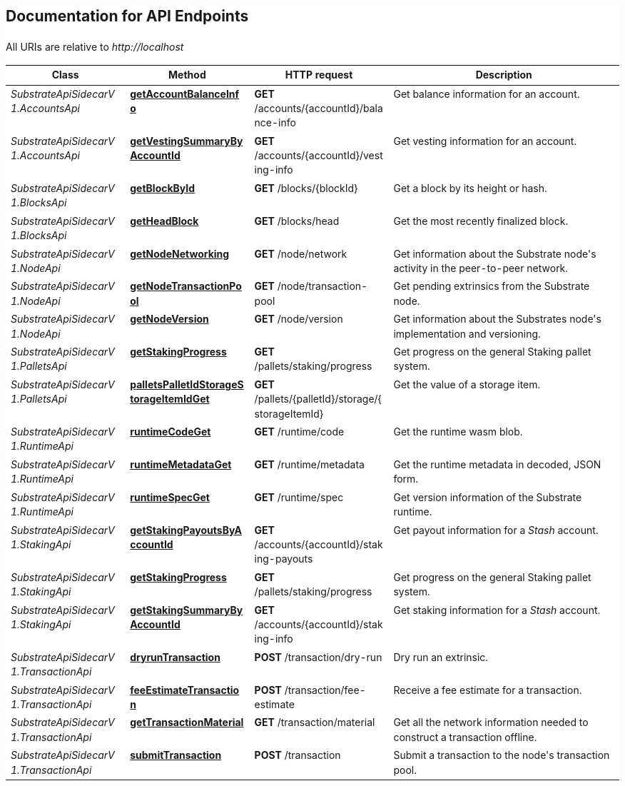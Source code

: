 ## Documentation for API Endpoints

All URIs are relative to *http://localhost*

Class | Method | HTTP request | Description
------------ | ------------- | ------------- | -------------
*SubstrateApiSidecarV1.AccountsApi* | [**getAccountBalanceInfo**](docs/AccountsApi.md#getAccountBalanceInfo) | **GET** /accounts/{accountId}/balance-info | Get balance information for an account.
*SubstrateApiSidecarV1.AccountsApi* | [**getVestingSummaryByAccountId**](docs/AccountsApi.md#getVestingSummaryByAccountId) | **GET** /accounts/{accountId}/vesting-info | Get vesting information for an account.
*SubstrateApiSidecarV1.BlocksApi* | [**getBlockById**](docs/BlocksApi.md#getBlockById) | **GET** /blocks/{blockId} | Get a block by its height or hash.
*SubstrateApiSidecarV1.BlocksApi* | [**getHeadBlock**](docs/BlocksApi.md#getHeadBlock) | **GET** /blocks/head | Get the most recently finalized block.
*SubstrateApiSidecarV1.NodeApi* | [**getNodeNetworking**](docs/NodeApi.md#getNodeNetworking) | **GET** /node/network | Get information about the Substrate node&#39;s activity in the peer-to-peer network.
*SubstrateApiSidecarV1.NodeApi* | [**getNodeTransactionPool**](docs/NodeApi.md#getNodeTransactionPool) | **GET** /node/transaction-pool | Get pending extrinsics from the Substrate node.
*SubstrateApiSidecarV1.NodeApi* | [**getNodeVersion**](docs/NodeApi.md#getNodeVersion) | **GET** /node/version | Get information about the Substrates node&#39;s implementation and versioning.
*SubstrateApiSidecarV1.PalletsApi* | [**getStakingProgress**](docs/PalletsApi.md#getStakingProgress) | **GET** /pallets/staking/progress | Get progress on the general Staking pallet system.
*SubstrateApiSidecarV1.PalletsApi* | [**palletsPalletIdStorageStorageItemIdGet**](docs/PalletsApi.md#palletsPalletIdStorageStorageItemIdGet) | **GET** /pallets/{palletId}/storage/{storageItemId} | Get the value of a storage item.
*SubstrateApiSidecarV1.RuntimeApi* | [**runtimeCodeGet**](docs/RuntimeApi.md#runtimeCodeGet) | **GET** /runtime/code | Get the runtime wasm blob.
*SubstrateApiSidecarV1.RuntimeApi* | [**runtimeMetadataGet**](docs/RuntimeApi.md#runtimeMetadataGet) | **GET** /runtime/metadata | Get the runtime metadata in decoded, JSON form.
*SubstrateApiSidecarV1.RuntimeApi* | [**runtimeSpecGet**](docs/RuntimeApi.md#runtimeSpecGet) | **GET** /runtime/spec | Get version information of the Substrate runtime.
*SubstrateApiSidecarV1.StakingApi* | [**getStakingPayoutsByAccountId**](docs/StakingApi.md#getStakingPayoutsByAccountId) | **GET** /accounts/{accountId}/staking-payouts | Get payout information for a _Stash_ account.
*SubstrateApiSidecarV1.StakingApi* | [**getStakingProgress**](docs/StakingApi.md#getStakingProgress) | **GET** /pallets/staking/progress | Get progress on the general Staking pallet system.
*SubstrateApiSidecarV1.StakingApi* | [**getStakingSummaryByAccountId**](docs/StakingApi.md#getStakingSummaryByAccountId) | **GET** /accounts/{accountId}/staking-info | Get staking information for a _Stash_ account.
*SubstrateApiSidecarV1.TransactionApi* | [**dryrunTransaction**](docs/TransactionApi.md#dryrunTransaction) | **POST** /transaction/dry-run | Dry run an extrinsic.
*SubstrateApiSidecarV1.TransactionApi* | [**feeEstimateTransaction**](docs/TransactionApi.md#feeEstimateTransaction) | **POST** /transaction/fee-estimate | Receive a fee estimate for a transaction.
*SubstrateApiSidecarV1.TransactionApi* | [**getTransactionMaterial**](docs/TransactionApi.md#getTransactionMaterial) | **GET** /transaction/material | Get all the network information needed to construct a transaction offline.
*SubstrateApiSidecarV1.TransactionApi* | [**submitTransaction**](docs/TransactionApi.md#submitTransaction) | **POST** /transaction | Submit a transaction to the node&#39;s transaction pool.
